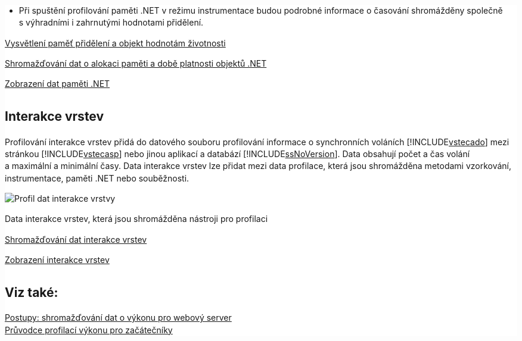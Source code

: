 - Při spuštění profilování paměti .NET v režimu instrumentace budou podrobné informace o časování shromážděny společně s výhradními i zahrnutými hodnotami přidělení.

[Vysvětlení paměť přidělení a objekt hodnotám životnosti](../profiling/understanding-memory-allocation-and-object-lifetime-data-values.md)

[Shromažďování dat o alokaci paměti a době platnosti objektů .NET](../profiling/collecting-dotnet-memory-allocation-and-lifetime-data.md)

[Zobrazení dat paměti .NET](../profiling/dotnet-memory-data-views.md)

## <a name="tier-interaction"></a>Interakce vrstev

Profilování interakce vrstev přidá do datového souboru profilování informace o synchronních voláních [!INCLUDE[vstecado](../data-tools/includes/vstecado_md.md)] mezi stránkou [!INCLUDE[vstecasp](../code-quality/includes/vstecasp_md.md)] nebo jinou aplikací a databází [!INCLUDE[ssNoVersion](../data-tools/includes/ssnoversion_md.md)]. Data obsahují počet a čas volání a maximální a minimální časy. Data interakce vrstev lze přidat mezi data profilace, která jsou shromážděna metodami vzorkování, instrumentace, paměti .NET nebo souběžnosti.

![Profil dat interakce vrstvy](../profiling/media/tierinteraction_profilingtools.png "TierInteraction_ProfilingTools")

Data interakce vrstev, která jsou shromážděna nástroji pro profilaci

[Shromažďování dat interakce vrstev](../profiling/collecting-tier-interaction-data.md)

[Zobrazení interakce vrstev](../profiling/tier-interaction-views.md)

## <a name="see-also"></a>Viz také:

[Postupy: shromažďování dat o výkonu pro webový server](../profiling/how-to-collect-performance-data-for-a-web-site.md)  
[Průvodce profilací výkonu pro začátečníky](../profiling/beginners-guide-to-performance-profiling.md)